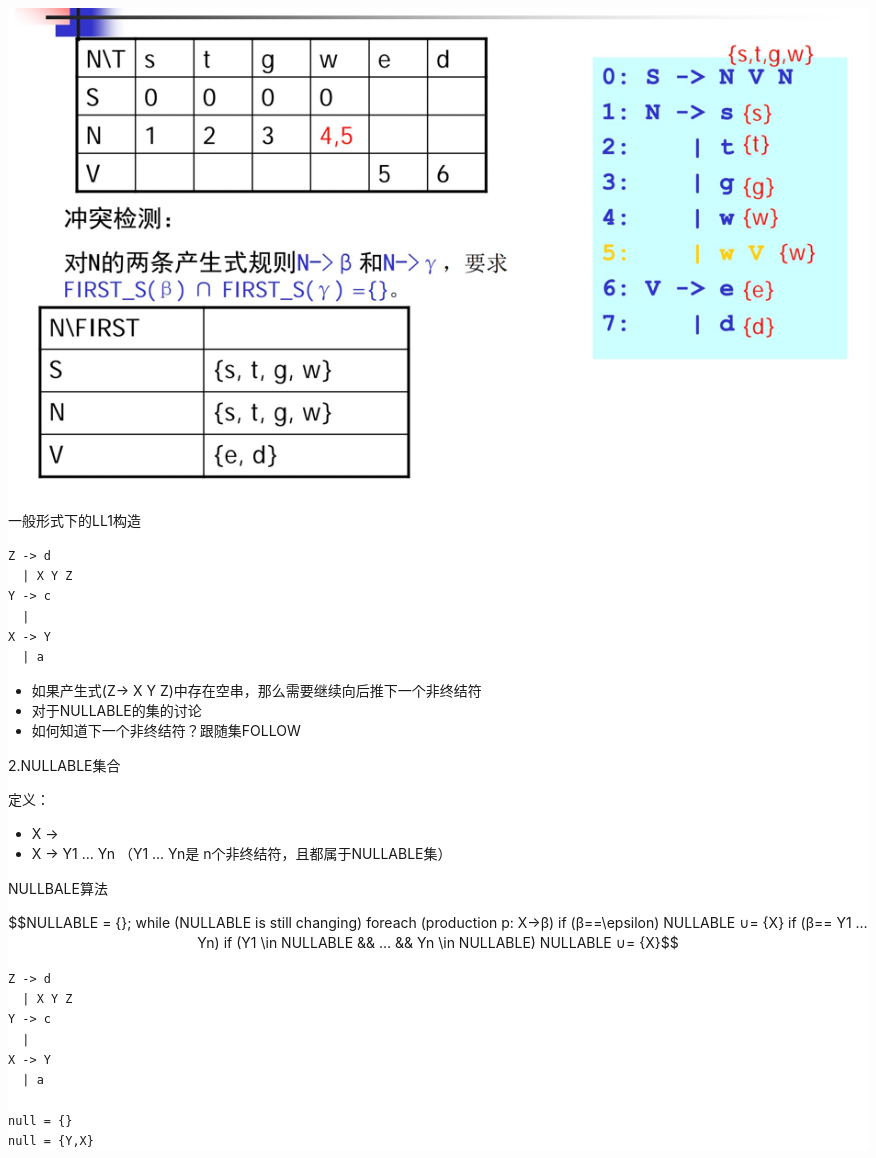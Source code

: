 ![img.png](images/4/4.12.png)

一般形式下的LL1构造
```
Z -> d
  | X Y Z
Y -> c
  |
X -> Y
  | a
```
- 如果产生式(Z-> X Y Z)中存在空串，那么需要继续向后推下一个非终结符
- 对于NULLABLE的集的讨论
- 如何知道下一个非终结符？跟随集FOLLOW

2.NULLABLE集合

定义：
- X ->
- X -> Y1 … Yn （Y1 … Yn是 n个非终结符，且都属于NULLABLE集）

NULLBALE算法
````math
NULLABLE = {};
while (NULLABLE is still changing)
  foreach (production p: X->β)
    if (β==\epsilon)
      NULLABLE ∪= {X}
    if (β== Y1 … Yn)
      if (Y1 \in NULLABLE && … && Yn \in NULLABLE)
      NULLABLE ∪= {X}
````
````
Z -> d
  | X Y Z
Y -> c
  |
X -> Y
  | a
  
null = {}
null = {Y,X}
````